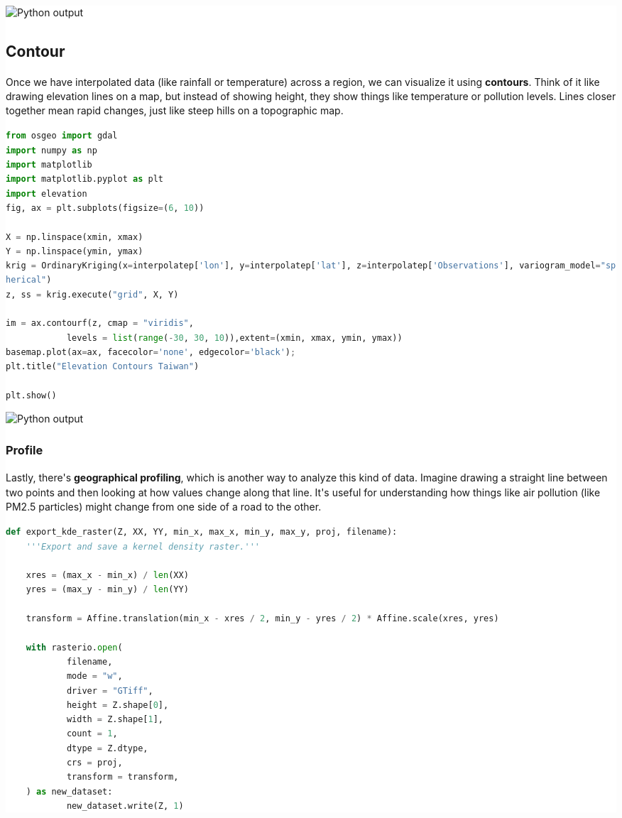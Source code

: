 ![Python output](figures/5-2-5-4.png)

## Contour

Once we have interpolated data (like rainfall or temperature) across a region, we can visualize it using **contours**. Think of it like drawing elevation lines on a map, but instead of showing height, they show things like temperature or pollution levels. Lines closer together mean rapid changes, just like steep hills on a topographic map.

```python
from osgeo import gdal
import numpy as np
import matplotlib 
import matplotlib.pyplot as plt
import elevation 
fig, ax = plt.subplots(figsize=(6, 10))

X = np.linspace(xmin, xmax)
Y = np.linspace(ymin, ymax)
krig = OrdinaryKriging(x=interpolatep['lon'], y=interpolatep['lat'], z=interpolatep['Observations'], variogram_model="spherical")
z, ss = krig.execute("grid", X, Y)

im = ax.contourf(z, cmap = "viridis", 
            levels = list(range(-30, 30, 10)),extent=(xmin, xmax, ymin, ymax))
basemap.plot(ax=ax, facecolor='none', edgecolor='black');
plt.title("Elevation Contours Taiwan")

plt.show()
```

![Python output](figures/5-2-6-1.png)

### Profile

Lastly, there's **geographical profiling**, which is another way to analyze this kind of data. Imagine drawing a straight line between two points and then looking at how values change along that line. It's useful for understanding how things like air pollution (like PM2.5 particles) might change from one side of a road to the other.

```python
def export_kde_raster(Z, XX, YY, min_x, max_x, min_y, max_y, proj, filename):
    '''Export and save a kernel density raster.'''

    xres = (max_x - min_x) / len(XX)
    yres = (max_y - min_y) / len(YY)

    transform = Affine.translation(min_x - xres / 2, min_y - yres / 2) * Affine.scale(xres, yres)

    with rasterio.open(
            filename,
            mode = "w",
            driver = "GTiff",
            height = Z.shape[0],
            width = Z.shape[1],
            count = 1,
            dtype = Z.dtype,
            crs = proj,
            transform = transform,
    ) as new_dataset:
            new_dataset.write(Z, 1)
```
